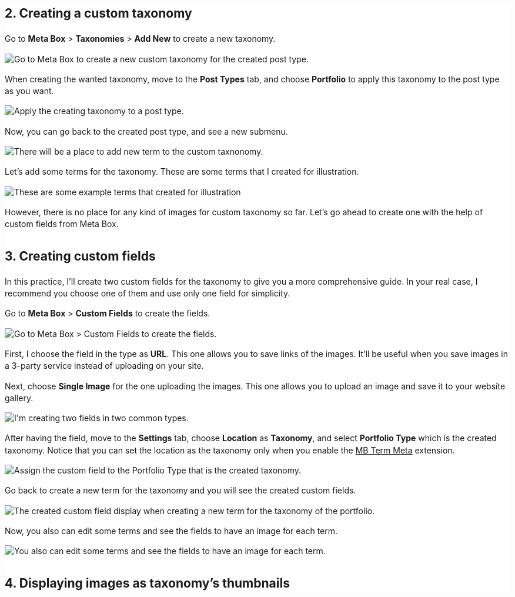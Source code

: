 ## 2. Creating a custom taxonomy

Go to **Meta Box** > **Taxonomies** > **Add New** to create a new taxonomy.

![Go to Meta Box to create a new custom taxonomy for the created post type.](https://imgur.elightup.com/UdqCdnI.png)

When creating the wanted taxonomy, move to the **Post Types** tab, and choose **Portfolio** to apply this taxonomy to the post type as you want.

![Apply the creating taxonomy to a post type.](https://imgur.elightup.com/aRlI3Qf.png)

Now, you can go back to the created post type, and see a new submenu.

![There will be a place to add new term to the custom taxnonomy.](https://imgur.elightup.com/EM2mkwc.png)

Let’s add some terms for the taxonomy. These are some terms that I created for illustration.

![These are some example terms that created for illustration](https://imgur.elightup.com/XtobpfQ.png)

However, there is no place for any kind of images for custom taxonomy so far. Let’s go ahead to create one with the help of custom fields from Meta Box.

## 3. Creating custom fields

In this practice, I’ll create two custom fields for the taxonomy to give you a more comprehensive guide. In your real case, I recommend you choose one of them and use only one field for simplicity.

Go to **Meta Box** > **Custom Fields** to create the fields.

![Go to Meta Box > Custom Fields to create the fields.](https://imgur.elightup.com/DFMDVcA.png)

First, I choose the field in the type as **URL**. This one allows you to save links of the images. It’ll be useful when you save images in a 3-party service instead of uploading on your site.

Next, choose **Single Image** for the one uploading the images. This one allows you to upload an image and save it to your website gallery.

![I'm creating two fields in two common types.](https://imgur.elightup.com/SKu7Yml.png)

After having the field, move to the **Settings** tab, choose **Location** as **Taxonomy**, and select **Portfolio Type** which is the created taxonomy. Notice that you can set the location as the taxonomy only when you enable the [MB Term Meta](https://metabox.io/plugins/mb-term-meta/) extension.

![Assign the custom field to the Portfolio Type that is the created taxonomy.](https://imgur.elightup.com/ZiONahy.png)

Go back to create a new term for the taxonomy and you will see the created custom fields.

![The created custom field display when creating a new term for the taxonomy of the portfolio.](https://imgur.elightup.com/TdER7AY.png)

Now, you also can edit some terms and see the fields to have an image for each term.

![You also can edit some terms and see the fields to have an image for each term.](https://imgur.elightup.com/GL9kaq2.png)

## 4. Displaying images as taxonomy’s thumbnails

